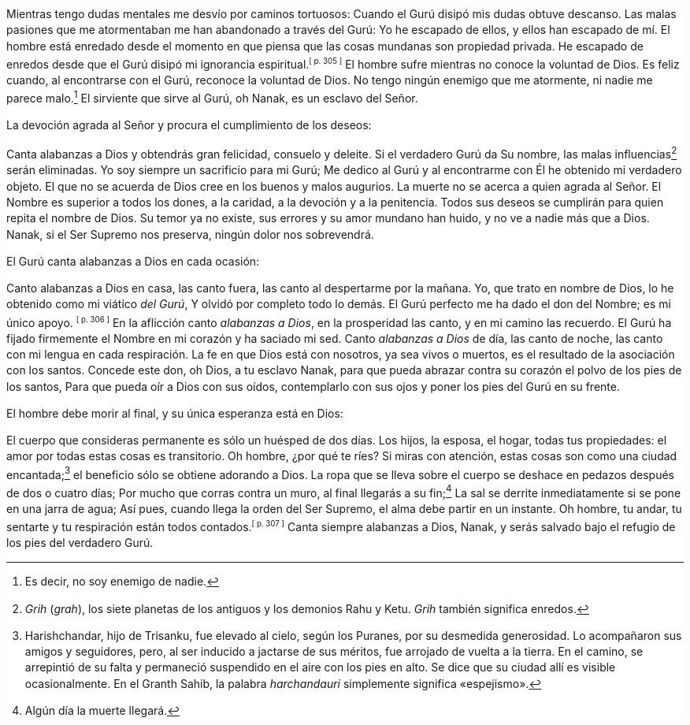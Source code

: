 Mientras tengo dudas mentales me desvío por caminos tortuosos:
Cuando el Gurú disipó mis dudas obtuve descanso.
Las malas pasiones que me atormentaban me han abandonado a través del Gurú:
Yo he escapado de ellos, y ellos han escapado de mí.
El hombre está enredado desde el momento en que piensa que las cosas mundanas son propiedad privada.
He escapado de enredos desde que el Gurú disipó mi ignorancia espiritual.<span id="p305"><sup><small>[ p. 305 ]</small></sup></span>
El hombre sufre mientras no conoce la voluntad de Dios.
Es feliz cuando, al encontrarse con el Gurú, reconoce la voluntad de Dios.
No tengo ningún enemigo que me atormente, ni nadie me parece malo.[^46]
El sirviente que sirve al Gurú, oh Nanak, es un esclavo del Señor.

La devoción agrada al Señor y procura el cumplimiento de los deseos:

Canta alabanzas a Dios y obtendrás gran felicidad, consuelo y deleite.
Si el verdadero Gurú da Su nombre, las malas influencias[^47] serán eliminadas.
Yo soy siempre un sacrificio para mi Gurú;
Me dedico al Gurú y al encontrarme con Él he obtenido mi verdadero objeto.
El que no se acuerda de Dios cree en los buenos y malos augurios.
La muerte no se acerca a quien agrada al Señor.
El Nombre es superior a todos los dones, a la caridad, a la devoción y a la penitencia.
Todos sus deseos se cumplirán para quien repita el nombre de Dios.
Su temor ya no existe, sus errores y su amor mundano han huido, y no ve a nadie más que a Dios.
Nanak, si el Ser Supremo nos preserva, ningún dolor nos sobrevendrá.

El Gurú canta alabanzas a Dios en cada ocasión:

Canto alabanzas a Dios en casa, las canto fuera, las canto al despertarme por la mañana.
Yo, que trato en nombre de Dios, lo he obtenido como mi viático _del Gurú_,
Y olvidó por completo todo lo demás.
El Gurú perfecto me ha dado el don del Nombre; es mi único apoyo. <span id="p306"><sup><small>[ p. 306 ]</small></sup></span>
En la aflicción canto _alabanzas a Dios_, en la prosperidad las canto, y en mi camino las recuerdo.
El Gurú ha fijado firmemente el Nombre en mi corazón y ha saciado mi sed.
Canto _alabanzas a Dios_ de día, las canto de noche, las canto con mi lengua en cada respiración.
La fe en que Dios está con nosotros, ya sea vivos o muertos, es el resultado de la asociación con los santos.
Concede este don, oh Dios, a tu esclavo Nanak, para que pueda abrazar contra su corazón el polvo de los pies de los santos,
Para que pueda oír a Dios con sus oídos, contemplarlo con sus ojos y poner los pies del Gurú en su frente.

El hombre debe morir al final, y su única esperanza está en Dios:

El cuerpo que consideras permanente es sólo un huésped de dos días.
Los hijos, la esposa, el hogar, todas tus propiedades: el amor por todas estas cosas es transitorio.
Oh hombre, ¿por qué te ríes?
Si miras con atención, estas cosas son como una ciudad encantada;[^48] el beneficio sólo se obtiene adorando a Dios.
La ropa que se lleva sobre el cuerpo se deshace en pedazos después de dos o cuatro días;
Por mucho que corras contra un muro, al final llegarás a su fin;[^49]
La sal se derrite inmediatamente si se pone en una jarra de agua;
Así pues, cuando llega la orden del Ser Supremo, el alma debe partir en un instante.
Oh hombre, tu andar, tu sentarte y tu respiración están todos contados.<span id="p307"><sup><small>[ p. 307 ]</small></sup></span>
Canta siempre alabanzas a Dios, Nanak, y serás salvado bajo el refugio de los pies del verdadero Gurú.


[^1]: Todos los seres en quienes existen las tres cualidades.
[^2]: Maya.
[^3]: Esperanza:
[^4]: Deseo.
[^5]: El dios de la muerte.
[^6]: Ignorancia espiritual.
[^7]: Diferentes moralistas y entendidos dan distintos nombres a estas cualidades. Su propósito es abarcar todas las excelencias morales y físicas.
[^8]: Incluso si adoro dioses e ídolos.
[^9]: El Nombre.
[^10]: Los nativos de la India generalmente no usan bolsillos, sino que llevan dinero y objetos de valor anudados en sus prendas.
[^11]: El Gurú:
[^12]: Un santo mediador.
[^13]: _Ajgar bhar_. Si se leyera _ajar bhar_, la traducción sería una carga insoportable.
[^14]: En prueba de soberanía.
[^15]: Dos sers y medio en el tiempo de Guru Arjan equivalían a un ser o dos libras avoirdupois ahora.
[^16]: El hombre posee a Dios en su corazón, sin embargo se convierte en un anacoreta y va al bosque en su búsqueda.
[^17]: Es decir, ignorancia espiritual.
[^18]: Las diferentes formas de disponer de los muertos.
[^19]: Es decir, el alma no se ve afectada ni por el tiempo ni por la muerte.
[^19]: _Dabua_. Esta moneda valía un poco más que un pa/sa indio o un cuarto de penique inglés.
[^19]: _Lahbar_, literalmente: una llama. _Sakhni_: vacío e insatisfecho. El verso también se traduce como: (_a_) Incluso si se obtiene la riqueza del mundo, los deseos del hombre no se saciarán, pero cuando se obtiene al Novio (_Bar_) (_lah_), todo anhelo (_khai_) se extingue. (_b_) _El alma_ vaga insatisfecha por las regiones inferiores y superiores, pero cuando obtiene al Novio, su hambre se alivia. (_c_) Aquel que carece de bendiciones terrenales y celestiales, al recibir el fruto de la instrucción _del Gurú_, verá satisfecha su hambre por tales cosas.
[^20]: Comprensión.
[^21]: El corazón.
[^22]: Cosas mundanas.
[^23]: Orgullo.
[^24]: Humildad.
[^25]: Los órganos de los sentidos.
[^26]: Obtén tu porción legítima. mi amor.
[^27]: La mente del hombre está llena de virtudes.
[^28]: Amor divino. Zhewa es la piedra grande de un anillo.
[^29]: Es decir, no soy yo, eres Tú quien te distingue.
[^30]: Es decir, la avaricia ha consumido a muchos mortales.
[^31]: No te has vuelto malvado en este mundo malo.
[^32]: Devoción.
[^33]: Corazón.
[^34]: La compañía de los santos.
[^35]: El mundo.
[^36]: Es decir, como un pez no puede vivir sin agua, así también yo no puedo vivir sin Ti.
[^37]: La vida de día y de noche se acorta.
[^38]: El hombre se goza cuando viene al mundo.
[^39]: Vida humana.
[^40]: Literalmente—la marca de las tres cualidades.
[^41]: Los hombres siguen sus propias inclinaciones y sufren en consecuencia. El ganado que invadía la propiedad era encadenado y confiscado.
[^42]: Por lo cual podrás ser feliz.
[^43]: Un jabón oriental utilizado para dejar la piel suave y delicada.
[^44]: Los pecados capitales que vinieron a robarles.
[^45]: La compañía de los santos.
[^46]: Es decir, no soy enemigo de nadie.
[^47]: _Grih_ (_grah_), los siete planetas de los antiguos y los demonios Rahu y Ketu. _Grih_ también significa enredos.
[^48]: Harishchandar, hijo de Trisanku, fue elevado al cielo, según los Puranes, por su desmedida generosidad. Lo acompañaron sus amigos y seguidores, pero, al ser inducido a jactarse de sus méritos, fue arrojado de vuelta a la tierra. En el camino, se arrepintió de su falta y permaneció suspendido en el aire con los pies en alto. Se dice que su ciudad allí es visible ocasionalmente. En el Granth Sahib, la palabra _harchandauri_ simplemente significa «espejismo».
[^49]: Algún día la muerte llegará.
[^50]: _Kripan_. Literalmente: un avaro.
[^51]: _Renata_. Cosas de arena o polvo.
[^52]: Protegiéndome a mí que soy Tuyo.
[^53]: Es decir, las malas pasiones son bellas por fuera pero viles por dentro.
[^54]: _Bairi karan_. También traducido: Cometes pecado por tus parientes que son tus enemigos.
[^55]: Gajmoti. Perlas que, según se dice, provienen de la cabeza del elefante blanco.
[^56]: No estará sujeto a la transmigración.
[^57]: Para mantener alejadas las malas pasiones.
[^58]: El Gurú.
[^59]: Los discípulos.
[^60]: No adoréis dioses falsos.
